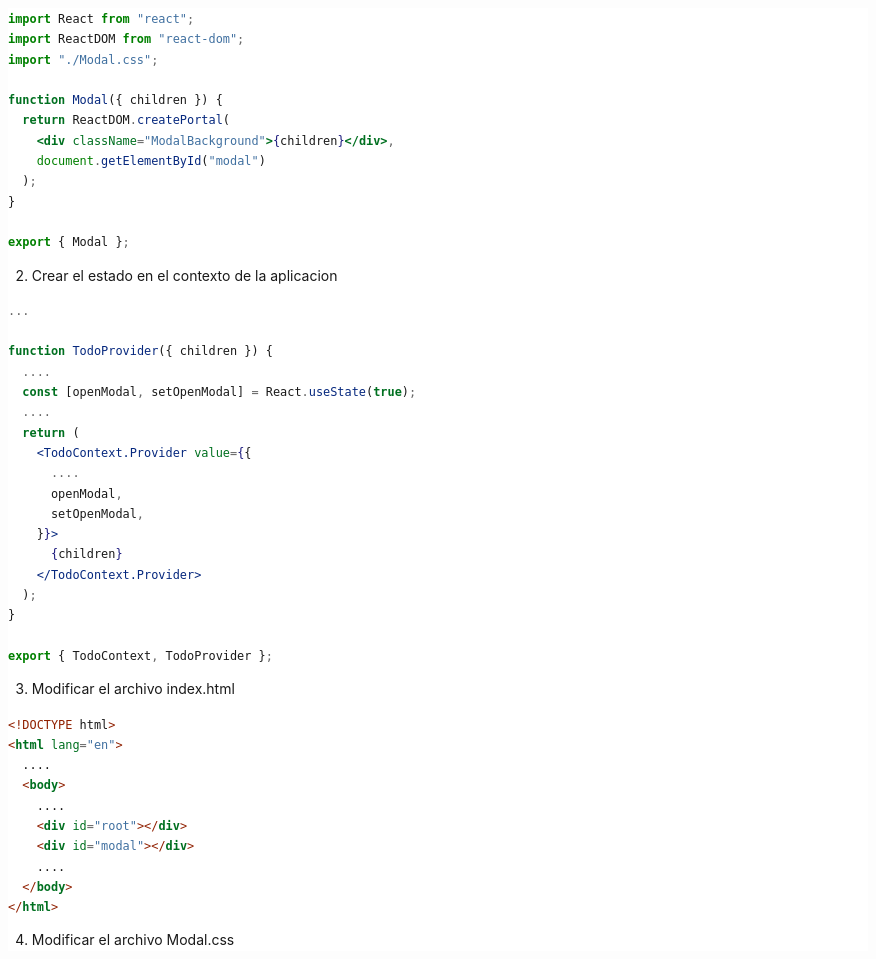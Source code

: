 ```jsx
import React from "react";
import ReactDOM from "react-dom";
import "./Modal.css";

function Modal({ children }) {
  return ReactDOM.createPortal(
    <div className="ModalBackground">{children}</div>,
    document.getElementById("modal")
  );
}

export { Modal };
```

2. Crear el estado en el contexto de la aplicacion

```jsx
...

function TodoProvider({ children }) {
  ....
  const [openModal, setOpenModal] = React.useState(true);
  ....
  return (
    <TodoContext.Provider value={{
      ....
      openModal,
      setOpenModal,
    }}>
      {children}
    </TodoContext.Provider>
  );
}

export { TodoContext, TodoProvider };
```

3. Modificar el archivo index.html

```html
<!DOCTYPE html>
<html lang="en">
  ....
  <body>
    ....
    <div id="root"></div>
    <div id="modal"></div>
    ....
  </body>
</html>
```

4. Modificar el archivo Modal.css
